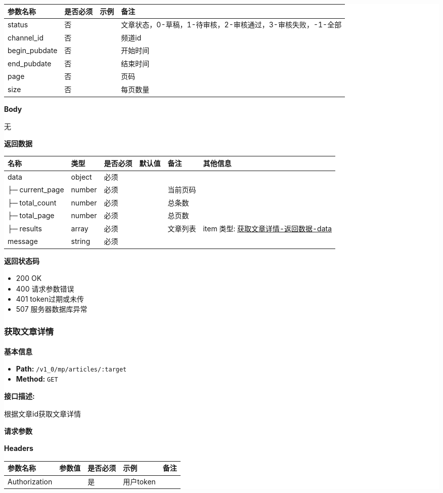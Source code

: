 | 参数名称     | 是否必须 | 示例 | 备注                                                         |
| :----------- | :----- | :--- | :----------------------------------------------------------- |
| status       | 否     |      | 文章状态，0-草稿，1-待审核，2-审核通过，3-审核失败，-1-全部 |
| channel\_id | 否     |      | 频道id                                                       |
| begin\_pubdate | 否     |      | 开始时间                                                     |
| end\_pubdate   | 否     |      | 结束时间                                                     |
| page         | 否     |      | 页码                                                         |
| size         | 否     |      | 每页数量                                                     |

**Body**

无

**返回数据**

| 名称    | 类型   | 是否必须 | 默认值 | 备注     | 其他信息                                          |
| :------ | :----- | :----- | :----- | :------- | :------------------------------------------------ |
| data    | object | 必须     |         |          |                                                   |
| ├─ current\_page | number | 必须     |         | 当前页码 |                                                   |
| ├─ total\_count  | number | 必须     |         | 总条数   |                                                   |
| ├─ total\_page   | number | 必须     |         | 总页数   |                                                   |
| ├─ results       | array  | 必须     |         | 文章列表 | item 类型: [获取文章详情-返回数据-data](#获取文章详情) |
| message | string | 必须     |         |          |                                                   |

**返回状态码**

* 200 OK
* 400 请求参数错误
* 401 token过期或未传
* 507 服务器数据库异常

### 获取文章详情

**基本信息**

* **Path:** `/v1_0/mp/articles/:target`
* **Method:** `GET`

**接口描述:**

根据文章id获取文章详情

**请求参数**

**Headers**

| 参数名称     | 参数值       | 是否必须 | 示例     | 备注 |
| :----------- | :----------- | :----- | :------- | :--- |
| Authorization |              | 是     | 用户token |      |
